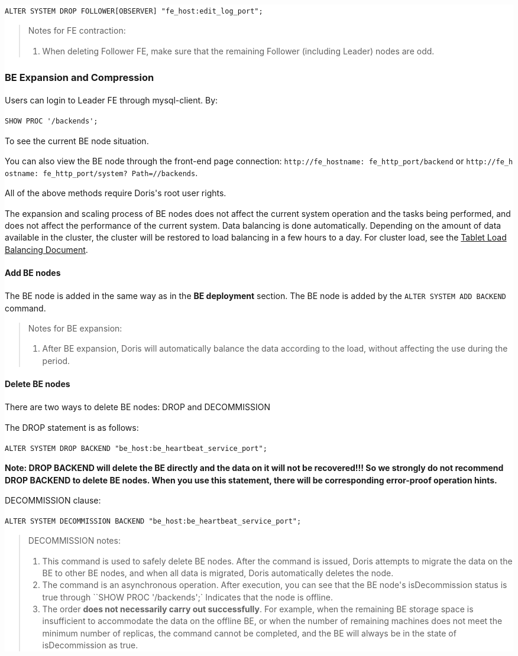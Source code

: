 ```ALTER SYSTEM DROP FOLLOWER[OBSERVER] "fe_host:edit_log_port";```

> Notes for FE contraction:
> 
> 1. When deleting Follower FE, make sure that the remaining Follower (including Leader) nodes are odd.

### BE Expansion and Compression

Users can login to Leader FE through mysql-client. By:

```SHOW PROC '/backends';```

To see the current BE node situation.

You can also view the BE node through the front-end page connection: ``http://fe_hostname: fe_http_port/backend`` or ``http://fe_hostname: fe_http_port/system? Path=//backends``.

All of the above methods require Doris's root user rights.

The expansion and scaling process of BE nodes does not affect the current system operation and the tasks being performed, and does not affect the performance of the current system. Data balancing is done automatically. Depending on the amount of data available in the cluster, the cluster will be restored to load balancing in a few hours to a day. For cluster load, see the [Tablet Load Balancing Document](../administrator-guide/operation/tablet-repair-and-balance.md).

#### Add BE nodes

The BE node is added in the same way as in the **BE deployment** section. The BE node is added by the `ALTER SYSTEM ADD BACKEND` command.

> Notes for BE expansion:
> 
> 1. After BE expansion, Doris will automatically balance the data according to the load, without affecting the use during the period.

#### Delete BE nodes

There are two ways to delete BE nodes: DROP and DECOMMISSION

The DROP statement is as follows:

```ALTER SYSTEM DROP BACKEND "be_host:be_heartbeat_service_port";```

**Note: DROP BACKEND will delete the BE directly and the data on it will not be recovered!!! So we strongly do not recommend DROP BACKEND to delete BE nodes. When you use this statement, there will be corresponding error-proof operation hints.**

DECOMMISSION clause:

```ALTER SYSTEM DECOMMISSION BACKEND "be_host:be_heartbeat_service_port";```

> DECOMMISSION notes:
> 
> 1. This command is used to safely delete BE nodes. After the command is issued, Doris attempts to migrate the data on the BE to other BE nodes, and when all data is migrated, Doris automatically deletes the node.
> 2. The command is an asynchronous operation. After execution, you can see that the BE node's isDecommission status is true through ``SHOW PROC '/backends';` Indicates that the node is offline.
> 3. The order **does not necessarily carry out successfully**. For example, when the remaining BE storage space is insufficient to accommodate the data on the offline BE, or when the number of remaining machines does not meet the minimum number of replicas, the command cannot be completed, and the BE will always be in the state of isDecommission as true.
```
